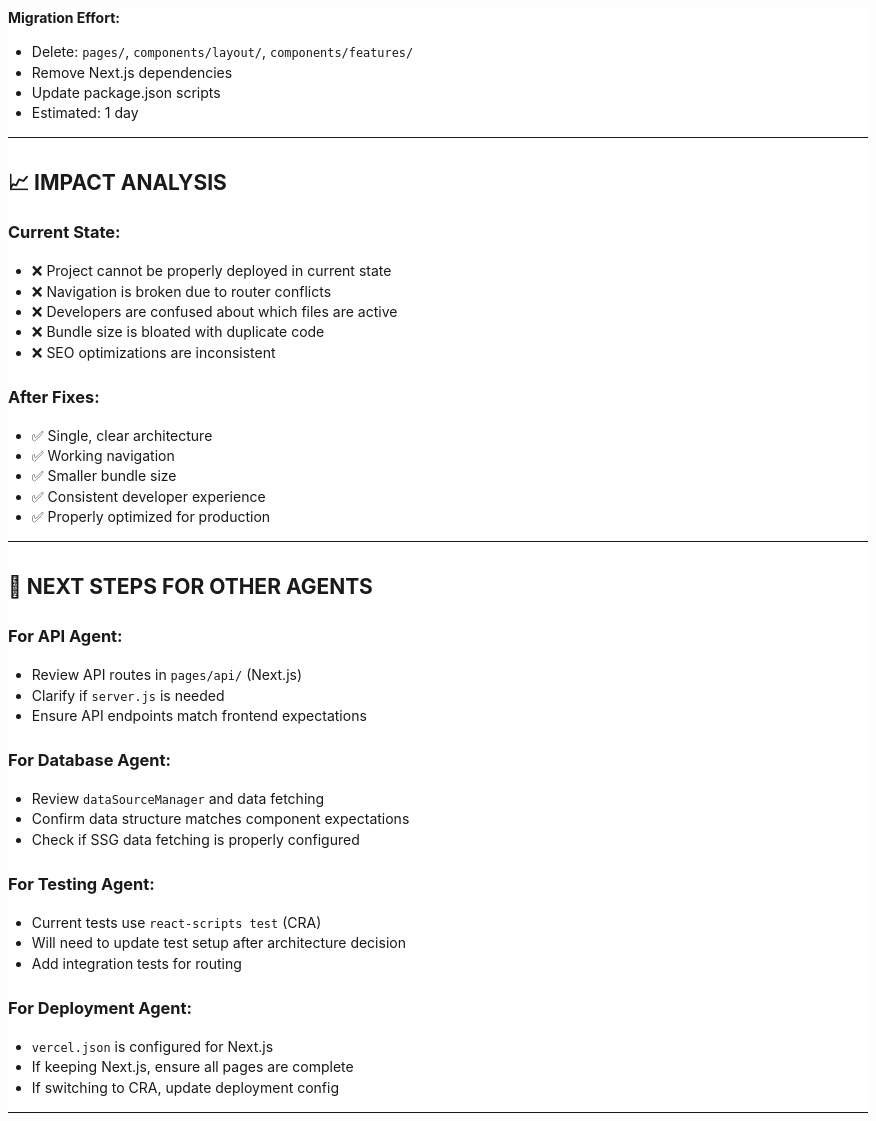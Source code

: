 **Migration Effort:**
- Delete: `pages/`, `components/layout/`, `components/features/`
- Remove Next.js dependencies
- Update package.json scripts
- Estimated: 1 day

---

## 📈 IMPACT ANALYSIS

### Current State:
- ❌ Project cannot be properly deployed in current state
- ❌ Navigation is broken due to router conflicts
- ❌ Developers are confused about which files are active
- ❌ Bundle size is bloated with duplicate code
- ❌ SEO optimizations are inconsistent

### After Fixes:
- ✅ Single, clear architecture
- ✅ Working navigation
- ✅ Smaller bundle size
- ✅ Consistent developer experience
- ✅ Properly optimized for production

---

## 🚀 NEXT STEPS FOR OTHER AGENTS

### For API Agent:
- Review API routes in `pages/api/` (Next.js)
- Clarify if `server.js` is needed
- Ensure API endpoints match frontend expectations

### For Database Agent:
- Review `dataSourceManager` and data fetching
- Confirm data structure matches component expectations
- Check if SSG data fetching is properly configured

### For Testing Agent:
- Current tests use `react-scripts test` (CRA)
- Will need to update test setup after architecture decision
- Add integration tests for routing

### For Deployment Agent:
- `vercel.json` is configured for Next.js
- If keeping Next.js, ensure all pages are complete
- If switching to CRA, update deployment config

---
